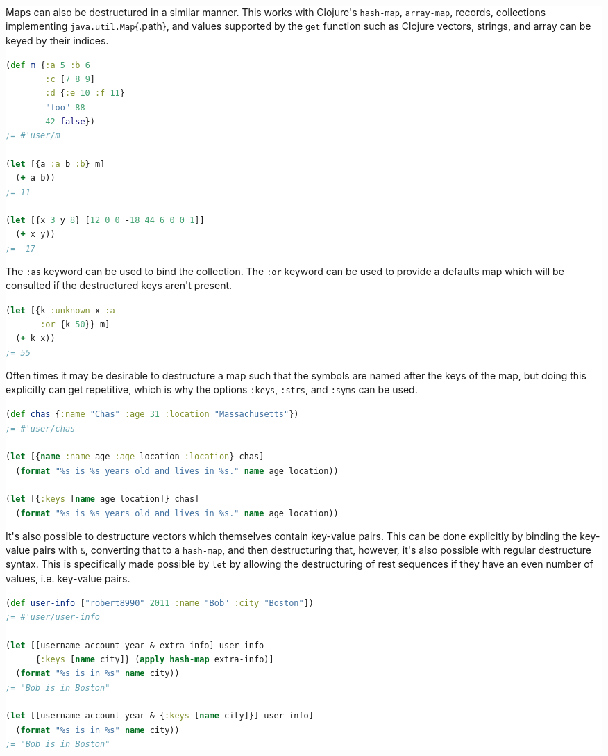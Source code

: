 Maps can also be destructured in a similar manner. This works with Clojure's `hash-map`, `array-map`, records, collections implementing `java.util.Map`{.path}, and values supported by the `get` function such as Clojure vectors, strings, and array can be keyed by their indices.

``` clojure
(def m {:a 5 :b 6
        :c [7 8 9]
        :d {:e 10 :f 11}
        "foo" 88
        42 false})
;= #'user/m

(let [{a :a b :b} m]
  (+ a b))
;= 11

(let [{x 3 y 8} [12 0 0 -18 44 6 0 0 1]]
  (+ x y))
;= -17
```

The `:as` keyword can be used to bind the collection. The `:or` keyword can be used to provide a defaults map which will be consulted if the destructured keys aren't present.

``` clojure
(let [{k :unknown x :a
       :or {k 50}} m]
  (+ k x))
;= 55
```

Often times it may be desirable to destructure a map such that the symbols are named after the keys of the map, but doing this explicitly can get repetitive, which is why the options `:keys`, `:strs`, and `:syms` can be used.

``` clojure
(def chas {:name "Chas" :age 31 :location "Massachusetts"})
;= #'user/chas

(let [{name :name age :age location :location} chas]
  (format "%s is %s years old and lives in %s." name age location))

(let [{:keys [name age location]} chas]
  (format "%s is %s years old and lives in %s." name age location))
```

It's also possible to destructure vectors which themselves contain key-value pairs. This can be done explicitly by binding the key-value pairs with `&`, converting that to a `hash-map`, and then destructuring that, however, it's also possible with regular destructure syntax. This is specifically made possible by `let` by allowing the destructuring of rest sequences if they have an even number of values, i.e. key-value pairs.

``` clojure
(def user-info ["robert8990" 2011 :name "Bob" :city "Boston"])
;= #'user/user-info

(let [[username account-year & extra-info] user-info
      {:keys [name city]} (apply hash-map extra-info)]
  (format "%s is in %s" name city))
;= "Bob is in Boston"

(let [[username account-year & {:keys [name city]}] user-info]
  (format "%s is in %s" name city))
;= "Bob is in Boston"
```


[go with that one first]: /notes/scala
[Clojure Programming]: http://amzn.com/1449394701
[Clojure for the Brave and True]: http://www.braveclojure.com/
[^haskell_compose]: Similar to Haskell's compose function `.`
[^haskell_cons]: Similar to Haskell's cons function `:`
[^haskell_forcing]: Compared to Haskell's _forcing_.
[^haskell_thunks]: It wouldn't force the value in Haskell because of the concept of [thunks].
[thunks]: http://www.haskell.org/haskellwiki/Thunk
[^haskell_mapm]: This strikes me as _very_ similar to Haskell's [`sequence`](http://hackage.haskell.org/package/base-4.7.0.0/docs/Control-Monad.html#v:sequence) and [`sequence_`](http://hackage.haskell.org/package/base-4.7.0.0/docs/Control-Monad.html#v:sequence_), respectively.
[^haskell_break]: This function is essentially Haskell's [`break`](http://hackage.haskell.org/package/base-4.7.0.0/docs/Data-List.html#v:break)
[^set_membership]: It seems to me like it would always be preferable to use `contains?` due to this edge case, but it's good to know that sets can be used in this way.
[^xmonad]: Zippers are used in [Xmonad](http://en.wikipedia.org/wiki/Xmonad) to track window placement and focus.
[^haskell_mvar]: This reminds me of Haskell's [`MVar`](http://www.haskell.org/ghc/docs/latest/html/libraries/base/Control-Concurrent-MVar.html)
[^static]: Reminds me of static variables in C/C++.
[^ref_history]: [what is the role of ref state history?](http://stackoverflow.com/questions/21966319/deref-inside-a-transaction-may-trigger-a-retry-what-is-the-role-of-ref-state-h)
[^objectivec_protocols]: This seems similar to Objective-C protocols.
[semantic versioning practices]: http://semver.org/
[mathematical range format]: http://en.wikipedia.org/wiki/Interval_%28mathematics%29#Excluding_the_endpoints
[Leiningen]: http://leiningen.org/
[^try_with_resources]: Or more recently, the [`try-with-resources`](http://docs.oracle.com/javase/tutorial/essential/exceptions/tryResourceClose.html) statement.
[JDBC]: http://en.wikipedia.org/wiki/Java_Database_Connectivity
[Korma]: http://sqlkorma.com/